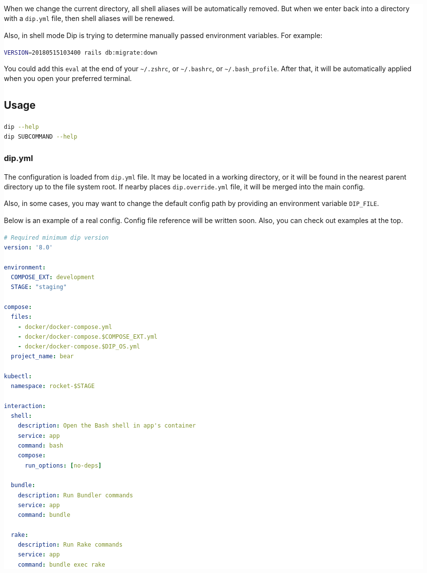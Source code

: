 When we change the current directory, all shell aliases will be automatically removed. But when we enter back into a directory with a `dip.yml` file, then shell aliases will be renewed.

Also, in shell mode Dip is trying to determine manually passed environment variables. For example:

```sh
VERSION=20180515103400 rails db:migrate:down
```

You could add this `eval` at the end of your `~/.zshrc`, or `~/.bashrc`, or `~/.bash_profile`.
After that, it will be automatically applied when you open your preferred terminal.

## Usage

```sh
dip --help
dip SUBCOMMAND --help
```

### dip.yml

The configuration is loaded from `dip.yml` file. It may be located in a working directory, or it will be found in the nearest parent directory up to the file system root. If nearby places `dip.override.yml` file, it will be merged into the main config.

Also, in some cases, you may want to change the default config path by providing an environment variable `DIP_FILE`.

Below is an example of a real config.
Config file reference will be written soon.
Also, you can check out examples at the top.

```yml
# Required minimum dip version
version: '8.0'

environment:
  COMPOSE_EXT: development
  STAGE: "staging"

compose:
  files:
    - docker/docker-compose.yml
    - docker/docker-compose.$COMPOSE_EXT.yml
    - docker/docker-compose.$DIP_OS.yml
  project_name: bear

kubectl:
  namespace: rocket-$STAGE

interaction:
  shell:
    description: Open the Bash shell in app's container
    service: app
    command: bash
    compose:
      run_options: [no-deps]

  bundle:
    description: Run Bundler commands
    service: app
    command: bundle

  rake:
    description: Run Rake commands
    service: app
    command: bundle exec rake
```